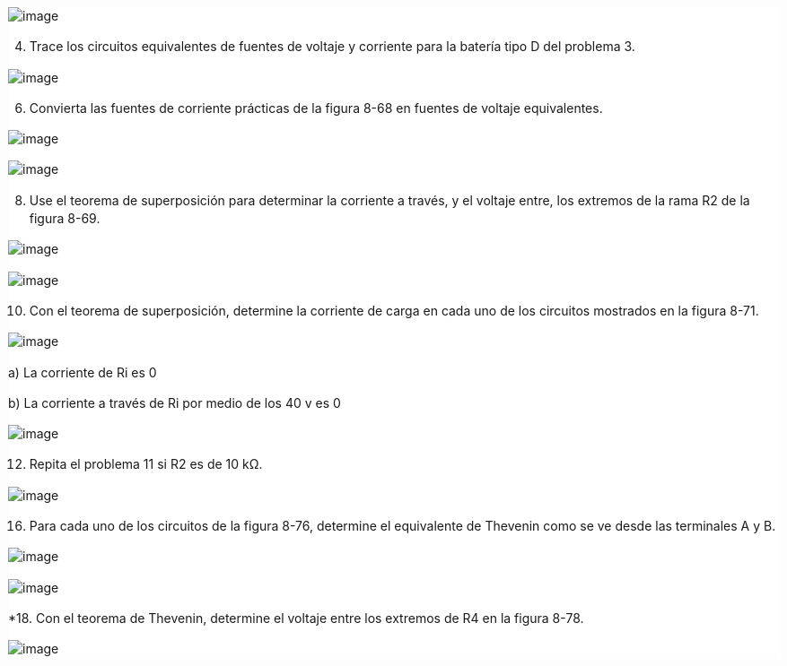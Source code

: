 ![image](https://user-images.githubusercontent.com/116810935/207747718-69529caa-445f-4138-981a-d60dd7915ad1.png)


4. Trace los circuitos equivalentes de fuentes de voltaje y corriente para la batería tipo D del problema 3.

![image](https://user-images.githubusercontent.com/116810935/207747991-db3eb18d-c91d-4941-9075-681403875839.png)




6. Convierta las fuentes de corriente prácticas de la figura 8-68 en fuentes de voltaje equivalentes.

![image](https://user-images.githubusercontent.com/116810935/206087879-7e940705-cfb0-4ed4-9db0-95d464d326a8.png)

![image](https://user-images.githubusercontent.com/116810935/207763821-4c7ec45d-48b0-44dc-80fc-cb23f7c81029.png)


8. Use el teorema de superposición para determinar la corriente a través, y el voltaje entre, los extremos de la rama R2 de la figura 8-69.

![image](https://user-images.githubusercontent.com/116810935/206087951-48068327-4b29-4c91-a111-b0f76f3e3930.png)

![image](https://user-images.githubusercontent.com/116810935/207764393-5ab01322-6bce-477c-ae13-74fd3b21e4de.png)


10. Con el teorema de superposición, determine la corriente de carga en cada uno de los circuitos mostrados en la figura 8-71.


![image](https://user-images.githubusercontent.com/116810935/206088032-96c9d74f-8c46-4f9b-b77a-149105ab0734.png)

a) La corriente de Ri es 0

b) La corriente a través de Ri por medio de los 40 v es 0 

![image](https://user-images.githubusercontent.com/116810935/207764676-733af94e-6b59-4dfe-b71f-503502733f9f.png)


12. Repita el problema 11 si R2 es de 10 kΩ.

![image](https://user-images.githubusercontent.com/116810935/207764702-180872a4-1d35-4648-99aa-a21b033746ec.png)




16. Para cada uno de los circuitos de la figura 8-76, determine el equivalente de Thevenin como se ve desde las terminales A y B.

![image](https://user-images.githubusercontent.com/116810935/206088350-784c584d-a9b8-40fd-8f4c-fc869e6c892b.png)

![image](https://user-images.githubusercontent.com/116810935/207764767-848b0956-f3d4-4383-94dc-01a42f8aca89.png)


*18. Con el teorema de Thevenin, determine el voltaje entre los extremos de R4 en la figura 8-78. 

![image](https://user-images.githubusercontent.com/116810935/206088519-6e057832-f0c8-48d6-848b-a73bf8581888.png)
